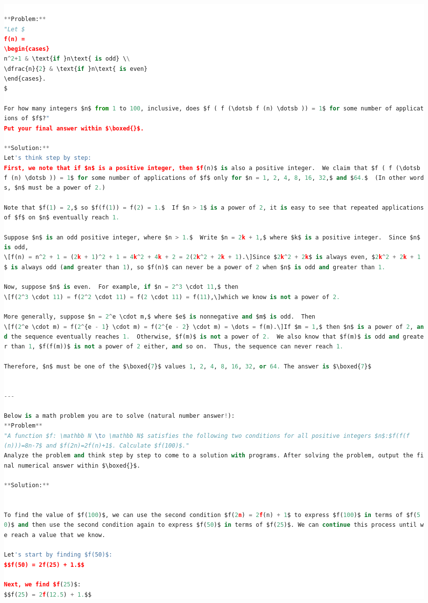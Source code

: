 ```python

**Problem:** 
"Let $
f(n) =
\begin{cases}
n^2+1 & \text{if }n\text{ is odd} \\
\dfrac{n}{2} & \text{if }n\text{ is even}
\end{cases}.
$

For how many integers $n$ from 1 to 100, inclusive, does $f ( f (\dotsb f (n) \dotsb )) = 1$ for some number of applications of $f$?"
Put your final answer within $\boxed{}$.

**Solution:** 
Let's think step by step:
First, we note that if $n$ is a positive integer, then $f(n)$ is also a positive integer.  We claim that $f ( f (\dotsb f (n) \dotsb )) = 1$ for some number of applications of $f$ only for $n = 1, 2, 4, 8, 16, 32,$ and $64.$  (In other words, $n$ must be a power of 2.)

Note that $f(1) = 2,$ so $f(f(1)) = f(2) = 1.$  If $n > 1$ is a power of 2, it is easy to see that repeated applications of $f$ on $n$ eventually reach 1.

Suppose $n$ is an odd positive integer, where $n > 1.$  Write $n = 2k + 1,$ where $k$ is a positive integer.  Since $n$ is odd,
\[f(n) = n^2 + 1 = (2k + 1)^2 + 1 = 4k^2 + 4k + 2 = 2(2k^2 + 2k + 1).\]Since $2k^2 + 2k$ is always even, $2k^2 + 2k + 1$ is always odd (and greater than 1), so $f(n)$ can never be a power of 2 when $n$ is odd and greater than 1.

Now, suppose $n$ is even.  For example, if $n = 2^3 \cdot 11,$ then
\[f(2^3 \cdot 11) = f(2^2 \cdot 11) = f(2 \cdot 11) = f(11),\]which we know is not a power of 2.

More generally, suppose $n = 2^e \cdot m,$ where $e$ is nonnegative and $m$ is odd.  Then
\[f(2^e \cdot m) = f(2^{e - 1} \cdot m) = f(2^{e - 2} \cdot m) = \dots = f(m).\]If $m = 1,$ then $n$ is a power of 2, and the sequence eventually reaches 1.  Otherwise, $f(m)$ is not a power of 2.  We also know that $f(m)$ is odd and greater than 1, $f(f(m))$ is not a power of 2 either, and so on.  Thus, the sequence can never reach 1.

Therefore, $n$ must be one of the $\boxed{7}$ values 1, 2, 4, 8, 16, 32, or 64. The answer is $\boxed{7}$


---

Below is a math problem you are to solve (natural number answer!):
**Problem**
"A function $f: \mathbb N \to \mathbb N$ satisfies the following two conditions for all positive integers $n$:$f(f(f(n)))=8n-7$ and $f(2n)=2f(n)+1$. Calculate $f(100)$."
Analyze the problem and think step by step to come to a solution with programs. After solving the problem, output the final numerical answer within $\boxed{}$.

**Solution:**


To find the value of $f(100)$, we can use the second condition $f(2n) = 2f(n) + 1$ to express $f(100)$ in terms of $f(50)$ and then use the second condition again to express $f(50)$ in terms of $f(25)$. We can continue this process until we reach a value that we know.

Let's start by finding $f(50)$:
$$f(50) = 2f(25) + 1.$$

Next, we find $f(25)$:
$$f(25) = 2f(12.5) + 1.$$
```